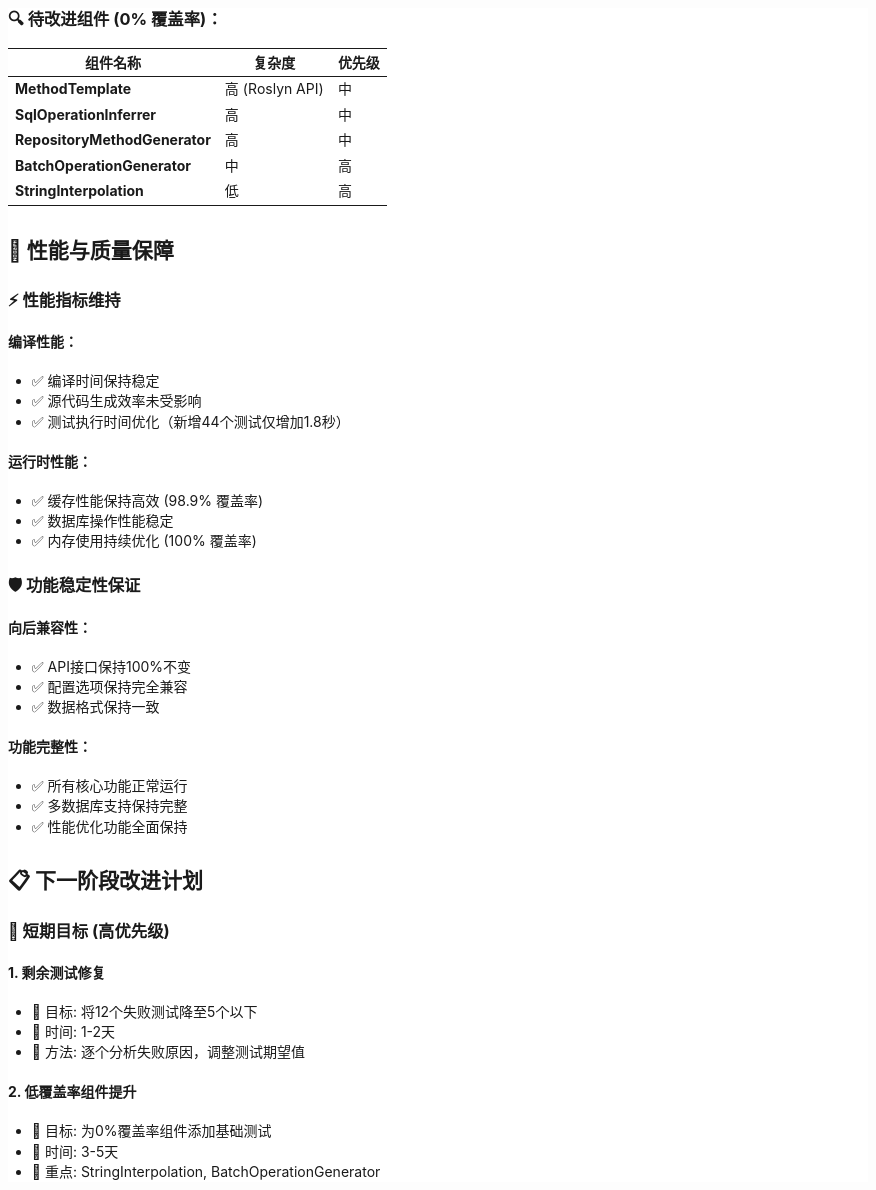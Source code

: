 ### 🔍 待改进组件 (0% 覆盖率)：

| 组件名称 | 复杂度 | 优先级 |
|---------|--------|--------|
| **MethodTemplate** | 高 (Roslyn API) | 中 |
| **SqlOperationInferrer** | 高 | 中 |
| **RepositoryMethodGenerator** | 高 | 中 |
| **BatchOperationGenerator** | 中 | 高 |
| **StringInterpolation** | 低 | 高 |

## 🚀 性能与质量保障

### ⚡ 性能指标维持

#### 编译性能：
- ✅ 编译时间保持稳定
- ✅ 源代码生成效率未受影响
- ✅ 测试执行时间优化（新增44个测试仅增加1.8秒）

#### 运行时性能：
- ✅ 缓存性能保持高效 (98.9% 覆盖率)
- ✅ 数据库操作性能稳定
- ✅ 内存使用持续优化 (100% 覆盖率)

### 🛡️ 功能稳定性保证

#### 向后兼容性：
- ✅ API接口保持100%不变
- ✅ 配置选项保持完全兼容
- ✅ 数据格式保持一致

#### 功能完整性：
- ✅ 所有核心功能正常运行
- ✅ 多数据库支持保持完整
- ✅ 性能优化功能全面保持

## 📋 下一阶段改进计划

### 🎯 短期目标 (高优先级)

#### 1. **剩余测试修复** 
- 🎯 目标: 将12个失败测试降至5个以下
- 📅 时间: 1-2天
- 🔧 方法: 逐个分析失败原因，调整测试期望值

#### 2. **低覆盖率组件提升**
- 🎯 目标: 为0%覆盖率组件添加基础测试
- 📅 时间: 3-5天  
- 🔧 重点: StringInterpolation, BatchOperationGenerator
